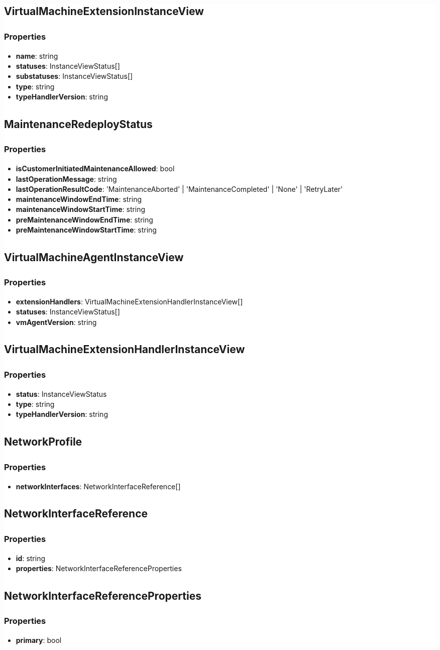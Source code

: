 ## VirtualMachineExtensionInstanceView
### Properties
* **name**: string
* **statuses**: InstanceViewStatus[]
* **substatuses**: InstanceViewStatus[]
* **type**: string
* **typeHandlerVersion**: string

## MaintenanceRedeployStatus
### Properties
* **isCustomerInitiatedMaintenanceAllowed**: bool
* **lastOperationMessage**: string
* **lastOperationResultCode**: 'MaintenanceAborted' | 'MaintenanceCompleted' | 'None' | 'RetryLater'
* **maintenanceWindowEndTime**: string
* **maintenanceWindowStartTime**: string
* **preMaintenanceWindowEndTime**: string
* **preMaintenanceWindowStartTime**: string

## VirtualMachineAgentInstanceView
### Properties
* **extensionHandlers**: VirtualMachineExtensionHandlerInstanceView[]
* **statuses**: InstanceViewStatus[]
* **vmAgentVersion**: string

## VirtualMachineExtensionHandlerInstanceView
### Properties
* **status**: InstanceViewStatus
* **type**: string
* **typeHandlerVersion**: string

## NetworkProfile
### Properties
* **networkInterfaces**: NetworkInterfaceReference[]

## NetworkInterfaceReference
### Properties
* **id**: string
* **properties**: NetworkInterfaceReferenceProperties

## NetworkInterfaceReferenceProperties
### Properties
* **primary**: bool
